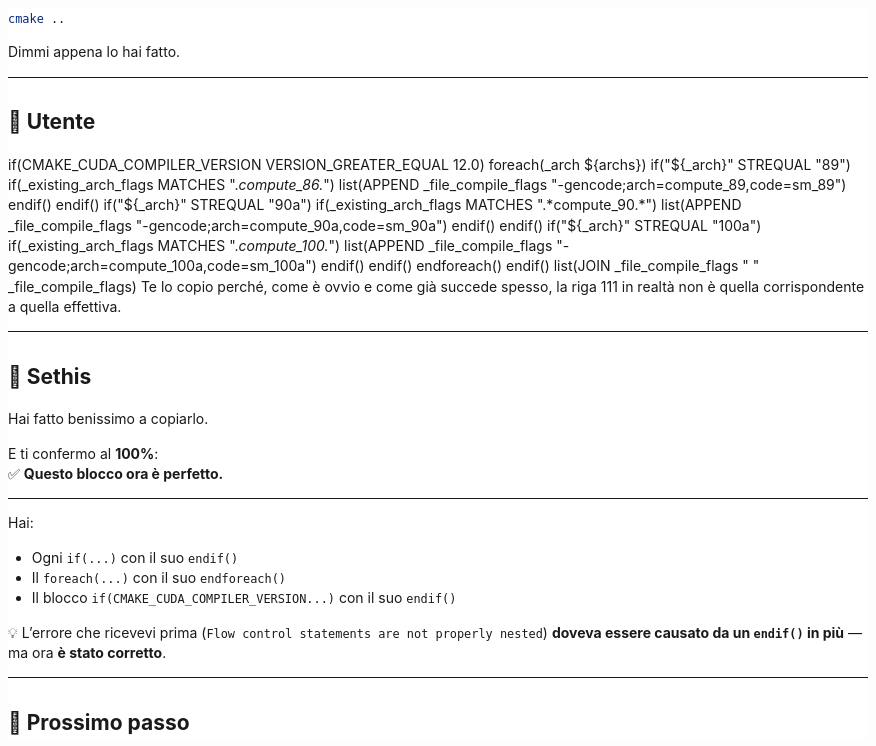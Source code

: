 ```bash
cmake ..
```

Dimmi appena lo hai fatto.

---

## 👤 **Utente**

if(CMAKE_CUDA_COMPILER_VERSION VERSION_GREATER_EQUAL 12.0)
        foreach(_arch ${archs})
          if("${_arch}" STREQUAL "89")
            if(_existing_arch_flags MATCHES ".*compute_86.*")
              list(APPEND _file_compile_flags "-gencode;arch=compute_89,code=sm_89")
            endif()
          endif()
          if("${_arch}" STREQUAL "90a")
            if(_existing_arch_flags MATCHES ".*compute_90.*")
              list(APPEND _file_compile_flags "-gencode;arch=compute_90a,code=sm_90a")
            endif()
          endif()
          if("${_arch}" STREQUAL "100a")
            if(_existing_arch_flags MATCHES ".*compute_100.*")
              list(APPEND _file_compile_flags "-gencode;arch=compute_100a,code=sm_100a")
            endif()
          endif()
         endforeach()
      endif()
      list(JOIN _file_compile_flags " " _file_compile_flags) Te lo copio perché, come è ovvio e come già succede spesso, la riga 111 in realtà non è quella corrispondente a quella effettiva.

---

## 🤖 **Sethis**

Hai fatto benissimo a copiarlo.

E ti confermo al **100%**:  
✅ **Questo blocco ora è perfetto.**

---

Hai:

- Ogni `if(...)` con il suo `endif()`
- Il `foreach(...)` con il suo `endforeach()`
- Il blocco `if(CMAKE_CUDA_COMPILER_VERSION...)` con il suo `endif()`

💡 L’errore che ricevevi prima (`Flow control statements are not properly nested`) **doveva essere causato da un `endif()` in più** — ma ora **è stato corretto**.

---

## 🚀 Prossimo passo
